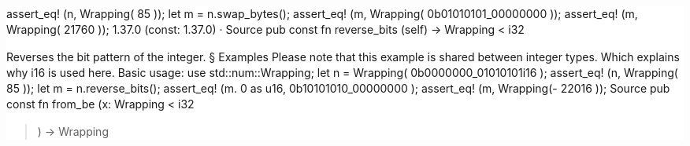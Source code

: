 assert_eq!
(n, Wrapping(
85
));
let
m = n.swap_bytes();
assert_eq!
(m, Wrapping(
0b01010101_00000000
));
assert_eq!
(m, Wrapping(
21760
));
1.37.0 (const: 1.37.0)
·
Source
pub const fn
reverse_bits
(self) ->
Wrapping
<
i32
>
Reverses the bit pattern of the integer.
§
Examples
Please note that this example is shared between integer types.
Which explains why
i16
is used here.
Basic usage:
use
std::num::Wrapping;
let
n = Wrapping(
0b0000000_01010101i16
);
assert_eq!
(n, Wrapping(
85
));
let
m = n.reverse_bits();
assert_eq!
(m.
0
as
u16,
0b10101010_00000000
);
assert_eq!
(m, Wrapping(-
22016
));
Source
pub const fn
from_be
(x:
Wrapping
<
i32
>) ->
Wrapping